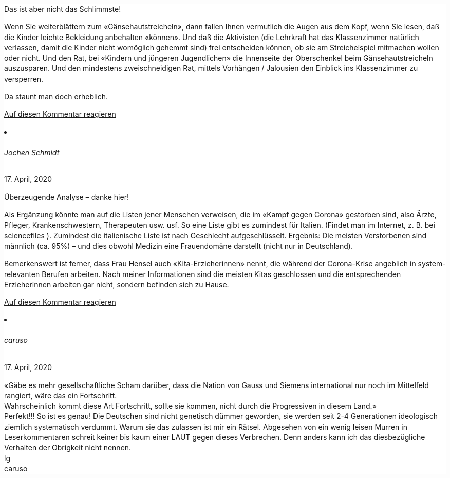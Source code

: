 Das ist aber nicht das Schlimmste! 

Wenn Sie weiterblättern zum «Gänsehautstreicheln», dann fallen Ihnen vermutlich die Augen aus dem Kopf, wenn Sie lesen, daß die Kinder leichte Bekleidung anbehalten «können». Und daß die Aktivisten (die Lehrkraft hat das Klassenzimmer natürlich verlassen, damit die Kinder nicht womöglich gehemmt sind) frei entscheiden können, ob sie am Streichelspiel mitmachen wollen oder nicht. Und den Rat, bei «Kindern und jüngeren Jugendlichen» die Innenseite der Oberschenkel beim Gänsehautstreicheln auszusparen. Und den mindestens zweischneidigen Rat, mittels Vorhängen / Jalousien den Einblick ins Klassenzimmer zu versperren. 

Da staunt man doch erheblich.

<a rel="nofollow" class="comment-reply-link" href="#comment-44916" data-commentid="44916" data-postid="11109" data-belowelement="comment-44916" data-respondelement="respond" data-replyto="Antworte auf Leonore" aria-label="Antworte auf Leonore">Auf diesen Kommentar reagieren</a> 


</li>
</ul>
</li>
<li class="comment even thread-even depth-1 clearfix" id="li-comment-44051">
<h6 class="author">Jochen Schmidt</h6> <span class="date">17. April, 2020</span>



Überzeugende Analyse &#8211; danke hier!

Als Ergänzung könnte man auf die Listen jener Menschen verweisen, die im «Kampf gegen Corona» gestorben sind, also Ärzte, Pfleger, Krankenschwestern, Therapeuten usw. usf. So eine Liste gibt es zumindest für Italien. (Findet man im Internet, z. B. bei sciencefiles ). Zumindest die italienische Liste ist nach Geschlecht aufgeschlüsselt. Ergebnis: Die meisten Verstorbenen sind männlich (ca. 95%) &#8211; und dies obwohl Medizin eine Frauendomäne darstellt (nicht nur in Deutschland).

Bemerkenswert ist ferner, dass Frau Hensel auch «Kita-Erzieherinnen» nennt, die während der Corona-Krise angeblich in system-relevanten Berufen arbeiten. Nach meiner Informationen sind die meisten Kitas geschlossen und die entsprechenden Erzieherinnen arbeiten gar nicht, sondern befinden sich zu Hause.

<a rel="nofollow" class="comment-reply-link" href="#comment-44051" data-commentid="44051" data-postid="11109" data-belowelement="comment-44051" data-respondelement="respond" data-replyto="Antworte auf Jochen Schmidt" aria-label="Antworte auf Jochen Schmidt">Auf diesen Kommentar reagieren</a> 


</li>
<li class="comment odd alt thread-odd thread-alt depth-1 clearfix" id="li-comment-44053">
<h6 class="author">caruso</h6> <span class="date">17. April, 2020</span>



«Gäbe es mehr gesellschaftliche Scham darüber, dass die Nation von Gauss und Siemens international nur noch im Mittelfeld rangiert, wäre das ein Fortschritt.<br>
Wahrscheinlich kommt diese Art Fortschritt, sollte sie kommen, nicht durch die Progressiven in diesem Land.»<br>
Perfekt!!! So ist es genau! Die Deutschen sind nicht genetisch dümmer geworden, sie werden seit 2-4 Generationen ideologisch ziemlich systematisch verdummt. Warum sie das zulassen ist mir ein Rätsel. Abgesehen von ein wenig leisen Murren in Leserkommentaren schreit keiner bis kaum einer LAUT gegen dieses Verbrechen. Denn anders kann ich das diesbezügliche Verhalten der Obrigkeit nicht nennen.<br>
lg<br>
caruso
